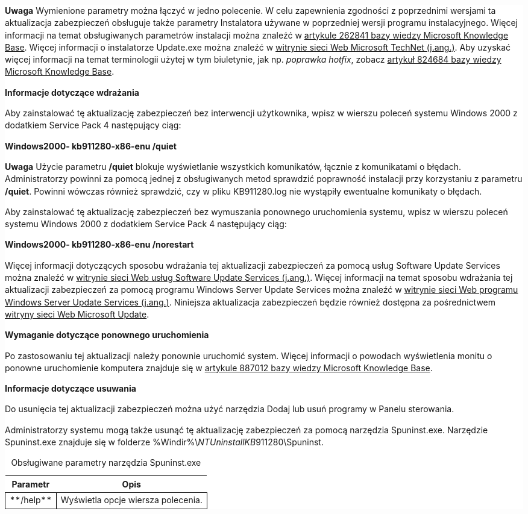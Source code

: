 **Uwaga** Wymienione parametry można łączyć w jedno polecenie. W celu zapewnienia zgodności z poprzednimi wersjami ta aktualizacja zabezpieczeń obsługuje także parametry Instalatora używane w poprzedniej wersji programu instalacyjnego. Więcej informacji na temat obsługiwanych parametrów instalacji można znaleźć w [artykule 262841 bazy wiedzy Microsoft Knowledge Base](http://support.microsoft.com/kb/262841). Więcej informacji o instalatorze Update.exe można znaleźć w [witrynie sieci Web Microsoft TechNet (j.ang.)](http://go.microsoft.com/fwlink/?linkid=38951). Aby uzyskać więcej informacji na temat terminologii użytej w tym biuletynie, jak np. *poprawka hotfix*, zobacz [artykuł 824684 bazy wiedzy Microsoft Knowledge Base](http://support.microsoft.com/kb/824684).

**Informacje dotyczące wdrażania**

Aby zainstalować tę aktualizację zabezpieczeń bez interwencji użytkownika, wpisz w wierszu poleceń systemu Windows 2000 z dodatkiem Service Pack 4 następujący ciąg:

**Windows2000- kb911280-x86-enu /quiet**

**Uwaga** Użycie parametru **/quiet** blokuje wyświetlanie wszystkich komunikatów, łącznie z komunikatami o błędach. Administratorzy powinni za pomocą jednej z obsługiwanych metod sprawdzić poprawność instalacji przy korzystaniu z parametru **/quiet**. Powinni wówczas również sprawdzić, czy w pliku KB911280.log nie wystąpiły ewentualne komunikaty o błędach.

Aby zainstalować tę aktualizację zabezpieczeń bez wymuszania ponownego uruchomienia systemu, wpisz w wierszu poleceń systemu Windows 2000 z dodatkiem Service Pack 4 następujący ciąg:

**Windows2000- kb911280-x86-enu /norestart**

Więcej informacji dotyczących sposobu wdrażania tej aktualizacji zabezpieczeń za pomocą usług Software Update Services można znaleźć w [witrynie sieci Web usług Software Update Services (j.ang.)](http://go.microsoft.com/fwlink/?linkid=21125). Więcej informacji na temat sposobu wdrażania tej aktualizacji zabezpieczeń za pomocą programu Windows Server Update Services można znaleźć w [witrynie sieci Web programu Windows Server Update Services (j.ang.)](http://go.microsoft.com/fwlink/?linkid=50120). Niniejsza aktualizacja zabezpieczeń będzie również dostępna za pośrednictwem [witryny sieci Web Microsoft Update](http://update.microsoft.com/microsoftupdate).

**Wymaganie dotyczące ponownego uruchomienia**

Po zastosowaniu tej aktualizacji należy ponownie uruchomić system. Więcej informacji o powodach wyświetlenia monitu o ponowne uruchomienie komputera znajduje się w [artykule 887012 bazy wiedzy Microsoft Knowledge Base](http://support.microsoft.com/kb/887012).

**Informacje dotyczące usuwania**

Do usunięcia tej aktualizacji zabezpieczeń można użyć narzędzia Dodaj lub usuń programy w Panelu sterowania.

Administratorzy systemu mogą także usunąć tę aktualizację zabezpieczeń za pomocą narzędzia Spuninst.exe. Narzędzie Spuninst.exe znajduje się w folderze %Windir%\\$NTUninstallKB911280$\\Spuninst.

<table class="dataTable">
<caption>
Obsługiwane parametry narzędzia Spuninst.exe
</caption>
<tr class="thead">
<th>
Parametr
</th>
<th>
Opis
</th>
</tr>
<tr>
<td style="border:1px solid black;">
**/help**
</td>
<td style="border:1px solid black;">
Wyświetla opcje wiersza polecenia.
</td>
</tr>
<tr>